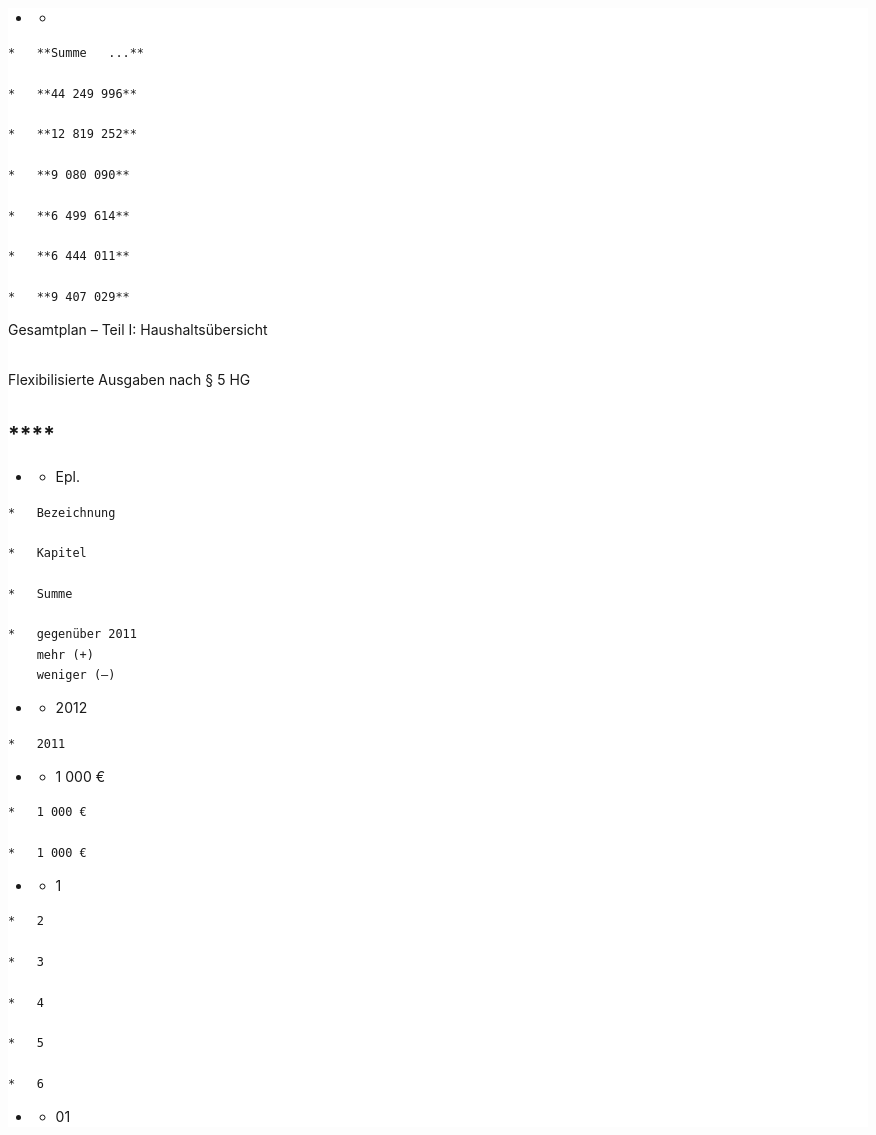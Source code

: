 
*    *
    *   **Summe   ...**

    *   **44 249 996**

    *   **12 819 252**

    *   **9 080 090**

    *   **6 499 614**

    *   **6 444 011**

    *   **9 407 029**



Gesamtplan – Teil I: Haushaltsübersicht
##

Flexibilisierte Ausgaben nach § 5 HG
## ****


*    *   Epl.

    *   Bezeichnung

    *   Kapitel

    *   Summe

    *   gegenüber 2011
        mehr (+)
        weniger (–)


*    *   2012

    *   2011


*    *   1 000 €

    *   1 000 €

    *   1 000 €


*    *   1

    *   2

    *   3

    *   4

    *   5

    *   6


*    *   01
